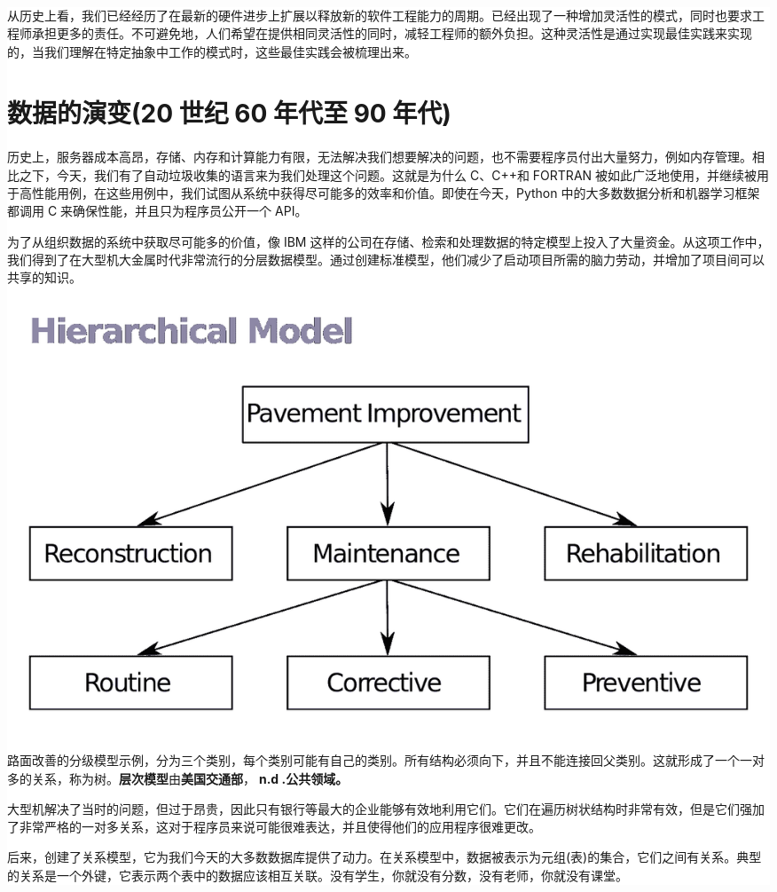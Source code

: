 从历史上看，我们已经经历了在最新的硬件进步上扩展以释放新的软件工程能力的周期。已经出现了一种增加灵活性的模式，同时也要求工程师承担更多的责任。不可避免地，人们希望在提供相同灵活性的同时，减轻工程师的额外负担。这种灵活性是通过实现最佳实践来实现的，当我们理解在特定抽象中工作的模式时，这些最佳实践会被梳理出来。

# 数据的演变(20 世纪 60 年代至 90 年代)

历史上，服务器成本高昂，存储、内存和计算能力有限，无法解决我们想要解决的问题，也不需要程序员付出大量努力，例如内存管理。相比之下，今天，我们有了自动垃圾收集的语言来为我们处理这个问题。这就是为什么 C、C++和 FORTRAN 被如此广泛地使用，并继续被用于高性能用例，在这些用例中，我们试图从系统中获得尽可能多的效率和价值。即使在今天，Python 中的大多数数据分析和机器学习框架都调用 C 来确保性能，并且只为程序员公开一个 API。

为了从组织数据的系统中获取尽可能多的价值，像 IBM 这样的公司在存储、检索和处理数据的特定模型上投入了大量资金。从这项工作中，我们得到了在大型机大金属时代非常流行的分层数据模型。通过创建标准模型，他们减少了启动项目所需的脑力劳动，并增加了项目间可以共享的知识。

![](img/9d766ed23f5d653e497393ea7b56d343.png)

路面改善的分级模型示例，分为三个类别，每个类别可能有自己的类别。所有结构必须向下，并且不能连接回父类别。这就形成了一个一对多的关系，称为树。**层次模型**由**美国交通部**， **n.d .公共领域。**

大型机解决了当时的问题，但过于昂贵，因此只有银行等最大的企业能够有效地利用它们。它们在遍历树状结构时非常有效，但是它们强加了非常严格的一对多关系，这对于程序员来说可能很难表达，并且使得他们的应用程序很难更改。

后来，创建了关系模型，它为我们今天的大多数数据库提供了动力。在关系模型中，数据被表示为元组(表)的集合，它们之间有关系。典型的关系是一个外键，它表示两个表中的数据应该相互关联。没有学生，你就没有分数，没有老师，你就没有课堂。
